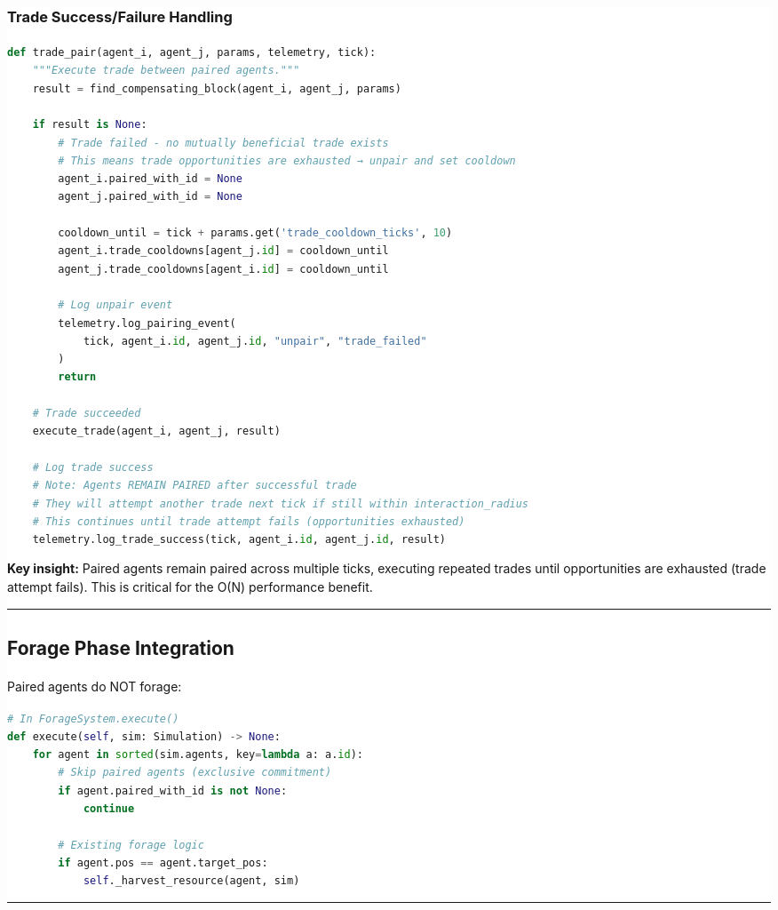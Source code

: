 ### Trade Success/Failure Handling

```python
def trade_pair(agent_i, agent_j, params, telemetry, tick):
    """Execute trade between paired agents."""
    result = find_compensating_block(agent_i, agent_j, params)
    
    if result is None:
        # Trade failed - no mutually beneficial trade exists
        # This means trade opportunities are exhausted → unpair and set cooldown
        agent_i.paired_with_id = None
        agent_j.paired_with_id = None
        
        cooldown_until = tick + params.get('trade_cooldown_ticks', 10)
        agent_i.trade_cooldowns[agent_j.id] = cooldown_until
        agent_j.trade_cooldowns[agent_i.id] = cooldown_until
        
        # Log unpair event
        telemetry.log_pairing_event(
            tick, agent_i.id, agent_j.id, "unpair", "trade_failed"
        )
        return
    
    # Trade succeeded
    execute_trade(agent_i, agent_j, result)
    
    # Log trade success
    # Note: Agents REMAIN PAIRED after successful trade
    # They will attempt another trade next tick if still within interaction_radius
    # This continues until trade attempt fails (opportunities exhausted)
    telemetry.log_trade_success(tick, agent_i.id, agent_j.id, result)
```

**Key insight:** Paired agents remain paired across multiple ticks, executing repeated trades until opportunities are exhausted (trade attempt fails). This is critical for the O(N) performance benefit.

---

## Forage Phase Integration

Paired agents do NOT forage:

```python
# In ForageSystem.execute()
def execute(self, sim: Simulation) -> None:
    for agent in sorted(sim.agents, key=lambda a: a.id):
        # Skip paired agents (exclusive commitment)
        if agent.paired_with_id is not None:
            continue
        
        # Existing forage logic
        if agent.pos == agent.target_pos:
            self._harvest_resource(agent, sim)
```

---